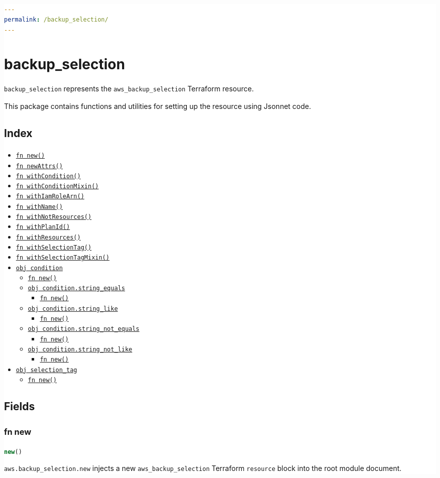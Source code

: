 ```yaml
---
permalink: /backup_selection/
---
```


# backup_selection

`backup_selection` represents the `aws_backup_selection` Terraform resource.



This package contains functions and utilities for setting up the resource using Jsonnet code.


## Index

* [`fn new()`](#fn-new)
* [`fn newAttrs()`](#fn-newattrs)
* [`fn withCondition()`](#fn-withcondition)
* [`fn withConditionMixin()`](#fn-withconditionmixin)
* [`fn withIamRoleArn()`](#fn-withiamrolearn)
* [`fn withName()`](#fn-withname)
* [`fn withNotResources()`](#fn-withnotresources)
* [`fn withPlanId()`](#fn-withplanid)
* [`fn withResources()`](#fn-withresources)
* [`fn withSelectionTag()`](#fn-withselectiontag)
* [`fn withSelectionTagMixin()`](#fn-withselectiontagmixin)
* [`obj condition`](#obj-condition)
  * [`fn new()`](#fn-conditionnew)
  * [`obj condition.string_equals`](#obj-conditionstring_equals)
    * [`fn new()`](#fn-conditionstring_equalsnew)
  * [`obj condition.string_like`](#obj-conditionstring_like)
    * [`fn new()`](#fn-conditionstring_likenew)
  * [`obj condition.string_not_equals`](#obj-conditionstring_not_equals)
    * [`fn new()`](#fn-conditionstring_not_equalsnew)
  * [`obj condition.string_not_like`](#obj-conditionstring_not_like)
    * [`fn new()`](#fn-conditionstring_not_likenew)
* [`obj selection_tag`](#obj-selection_tag)
  * [`fn new()`](#fn-selection_tagnew)

## Fields

### fn new

```ts
new()
```


`aws.backup_selection.new` injects a new `aws_backup_selection` Terraform `resource`
block into the root module document.
